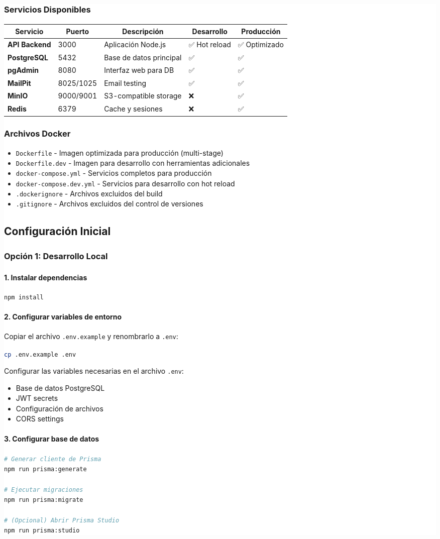 ### Servicios Disponibles

| Servicio | Puerto | Descripción | Desarrollo | Producción |
|----------|--------|-------------|------------|------------|
| **API Backend** | 3000 | Aplicación Node.js | ✅ Hot reload | ✅ Optimizado |
| **PostgreSQL** | 5432 | Base de datos principal | ✅ | ✅ |
| **pgAdmin** | 8080 | Interfaz web para DB | ✅ | ✅ |
| **MailPit** | 8025/1025 | Email testing | ✅ | ✅ |
| **MinIO** | 9000/9001 | S3-compatible storage | ❌ | ✅ |
| **Redis** | 6379 | Cache y sesiones | ❌ | ✅ |

### Archivos Docker

- `Dockerfile` - Imagen optimizada para producción (multi-stage)
- `Dockerfile.dev` - Imagen para desarrollo con herramientas adicionales  
- `docker-compose.yml` - Servicios completos para producción
- `docker-compose.dev.yml` - Servicios para desarrollo con hot reload
- `.dockerignore` - Archivos excluidos del build
- `.gitignore` - Archivos excluidos del control de versiones

## Configuración Inicial

### Opción 1: Desarrollo Local

#### 1. Instalar dependencias
```bash
npm install
```

#### 2. Configurar variables de entorno
Copiar el archivo `.env.example` y renombrarlo a `.env`:
```bash
cp .env.example .env
```

Configurar las variables necesarias en el archivo `.env`:
- Base de datos PostgreSQL
- JWT secrets
- Configuración de archivos
- CORS settings

#### 3. Configurar base de datos
```bash
# Generar cliente de Prisma
npm run prisma:generate

# Ejecutar migraciones
npm run prisma:migrate

# (Opcional) Abrir Prisma Studio
npm run prisma:studio
```
